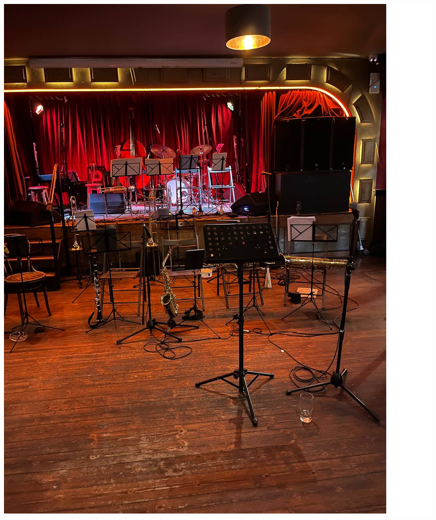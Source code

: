 <img src="csm_big_band_setup.jpg" alt="Stage in Crane Lane, set up for a big band, with rows of chairs for trombones and saxes below the stage">
